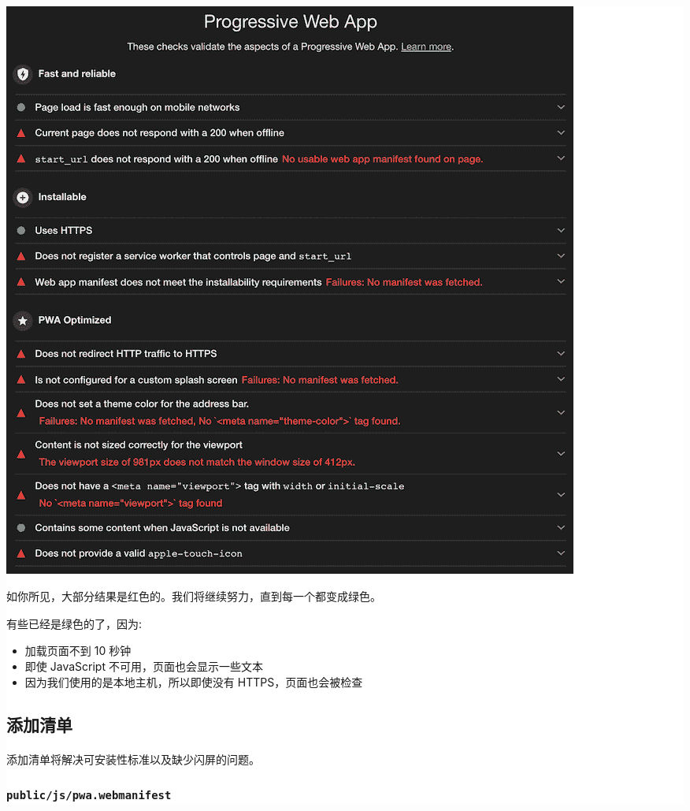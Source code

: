 ![Lighthouse Audit of a PWA](img/620f108d940636c643d3df66512f8bc3.png)

如你所见，大部分结果是红色的。我们将继续努力，直到每一个都变成绿色。

有些已经是绿色的了，因为:

*   加载页面不到 10 秒钟
*   即使 JavaScript 不可用，页面也会显示一些文本
*   因为我们使用的是本地主机，所以即使没有 HTTPS，页面也会被检查

## 添加清单

添加清单将解决可安装性标准以及缺少闪屏的问题。

### `public/js/pwa.webmanifest`
